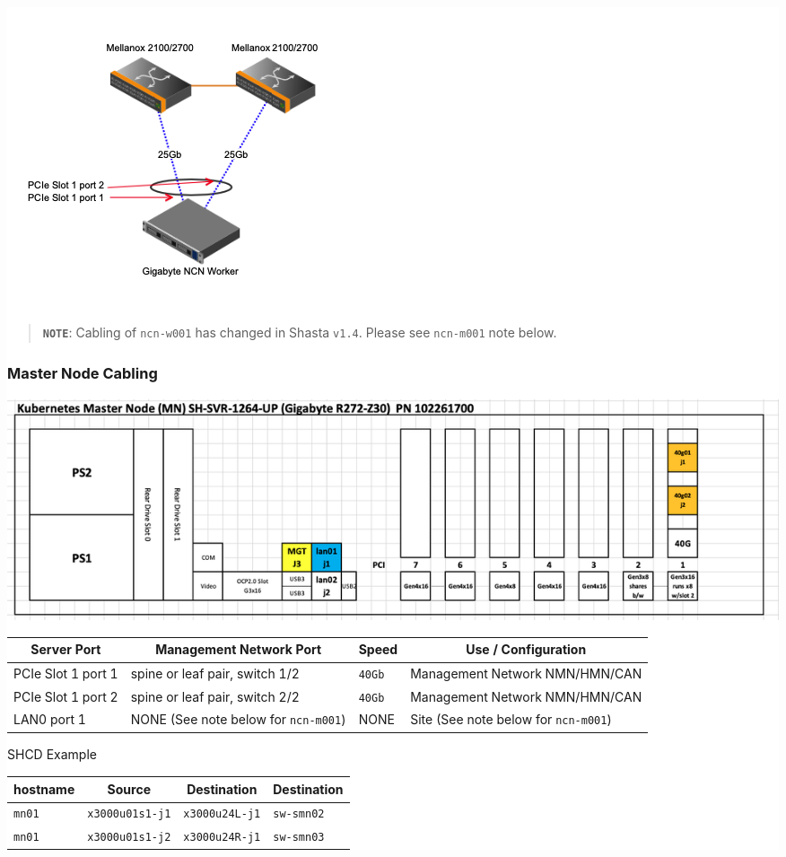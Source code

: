 ![Diagram of Gigabyte Worker Node Cabling](../../../img/network/Gigaintel_Worker.png)

> **`NOTE`**: Cabling of `ncn-w001` has changed in Shasta `v1.4`. Please see `ncn-m001` note below.

### Master Node Cabling

![Diagram of Gigabyte Master Node](../../../img/network/gigabyte-master.png)

| Server Port        | Management Network Port        | Speed | Use / Configuration            |
|--------------------|--------------------------------|-------|--------------------------------|
| PCIe Slot 1 port 1 | spine or leaf pair, switch 1/2 | `40Gb`  | Management Network NMN/HMN/CAN |
| PCIe Slot 1 port 2 | spine or leaf pair, switch 2/2 | `40Gb`  | Management Network NMN/HMN/CAN |
| LAN0 port 1        | NONE (See note below for `ncn-m001`) | NONE  | Site (See note below for `ncn-m001`) |

SHCD Example

|hostname|Source         |Destination   |Destination |
|--------|---------------|--------------|------------|
| `mn01`  | `x3000u01s1-j1` | `x3000u24L-j1` | `sw-smn02`   |
| `mn01`  | `x3000u01s1-j2` | `x3000u24R-j1` | `sw-smn03`   |
